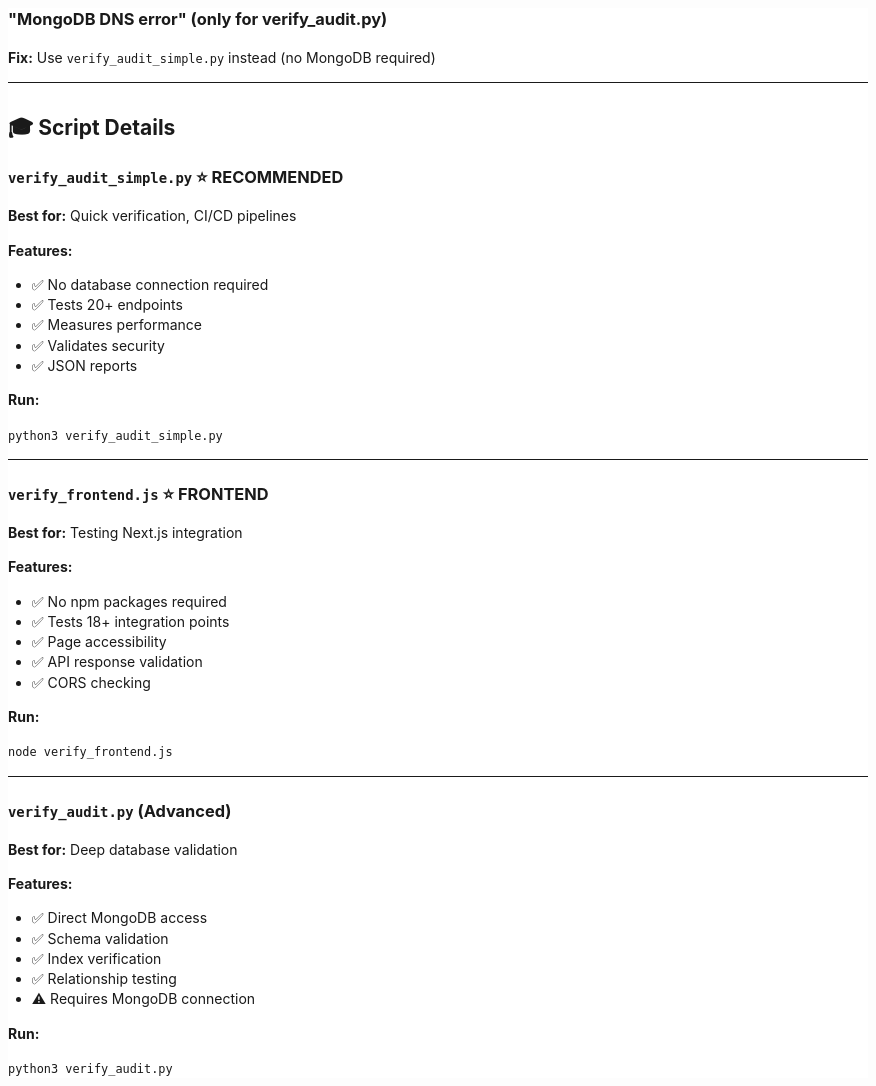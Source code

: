 ### "MongoDB DNS error" (only for verify_audit.py)
**Fix:** Use `verify_audit_simple.py` instead (no MongoDB required)

---

## 🎓 Script Details

### `verify_audit_simple.py` ⭐ RECOMMENDED

**Best for:** Quick verification, CI/CD pipelines

**Features:**
- ✅ No database connection required
- ✅ Tests 20+ endpoints
- ✅ Measures performance
- ✅ Validates security
- ✅ JSON reports

**Run:**
```bash
python3 verify_audit_simple.py
```

---

### `verify_frontend.js` ⭐ FRONTEND

**Best for:** Testing Next.js integration

**Features:**
- ✅ No npm packages required
- ✅ Tests 18+ integration points
- ✅ Page accessibility
- ✅ API response validation
- ✅ CORS checking

**Run:**
```bash
node verify_frontend.js
```

---

### `verify_audit.py` (Advanced)

**Best for:** Deep database validation

**Features:**
- ✅ Direct MongoDB access
- ✅ Schema validation
- ✅ Index verification
- ✅ Relationship testing
- ⚠️ Requires MongoDB connection

**Run:**
```bash
python3 verify_audit.py
```
